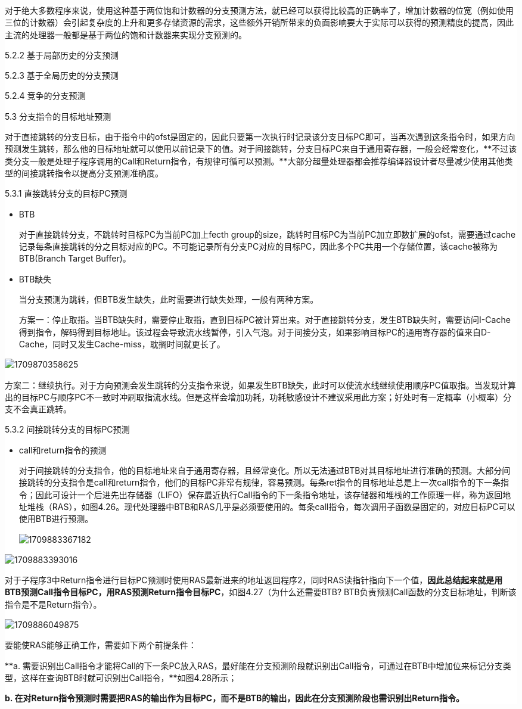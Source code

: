 对于绝大多数程序来说，使用这种基于两位饱和计数器的分支预测方法，就已经可以获得比较高的正确率了，增加计数器的位宽（例如使用三位的计数器）会引起复杂度的上升和更多存储资源的需求，这些额外开销所带来的负面影响要大于实际可以获得的预测精度的提高，因此主流的处理器一般都是基于两位的饱和计数器来实现分支预测的。

5.2.2 基于局部历史的分支预测

5.2.3 基于全局历史的分支预测

5.2.4 竞争的分支预测

5.3 分支指令的目标地址预测

对于直接跳转的分支目标，由于指令中的ofst是固定的，因此只要第一次执行时记录该分支目标PC即可，当再次遇到这条指令时，如果方向预测发生跳转，那么他的目标地址就可以使用以前记录下的值。对于间接跳转，分支目标PC来自于通用寄存器，一般会经常变化，**不过该类分支一般是处理子程序调用的Call和Return指令，有规律可循可以预测。**大部分超量处理器都会推荐编译器设计者尽量减少使用其他类型的间接跳转指令以提高分支预测准确度。

5.3.1 直接跳转分支的目标PC预测

+   BTB

    对于直接跳转分支，不跳转时目标PC为当前PC加上fecth group的size，跳转时目标PC为当前PC加立即数扩展的ofst，需要通过cache记录每条直接跳转的分之目标对应的PC。不可能记录所有分支PC对应的目标PC，因此多个PC共用一个存储位置，该cache被称为BTB(Branch Target Buffer)。

+   BTB缺失

    当分支预测为跳转，但BTB发生缺失，此时需要进行缺失处理，一般有两种方案。

    方案一：停止取指。当BTB缺失时，需要停止取指，直到目标PC被计算出来。对于直接跳转分支，发生BTB缺失时，需要访问I-Cache得到指令，解码得到目标地址。该过程会导致流水线暂停，引入气泡。对于间接分支，如果影响目标PC的通用寄存器的值来自D-Cache，同时又发生Cache-miss，耽搁时间就更长了。

![1709870358625](C:\Users\Y00610~1\AppData\Local\Temp\1709870358625.png)

方案二：继续执行。对于方向预测会发生跳转的分支指令来说，如果发生BTB缺失，此时可以使流水线继续使用顺序PC值取指。当发现计算出的目标PC与顺序PC不一致时冲刷取指流水线。但是这样会增加功耗，功耗敏感设计不建议采用此方案；好处时有一定概率（小概率）分支不会真正跳转。

5.3.2 间接跳转分支的目标PC预测

+   call和return指令的预测

    对于间接跳转的分支指令，他的目标地址来自于通用寄存器，且经常变化。所以无法通过BTB对其目标地址进行准确的预测。大部分间接跳转的分支指令是call和return指令，他们的目标PC非常有规律，容易预测。每条ret指令的目标地址总是上一次call指令的下一条指令；因此可设计一个后进先出存储器（LIFO）保存最近执行Call指令的下一条指令地址，该存储器和堆栈的工作原理一样，称为返回地址堆栈（RAS），如图4.26。现代处理器中BTB和RAS几乎是必须要使用的。每条call指令，每次调用子函数是固定的，对应目标PC可以使用BTB进行预测。

    ![1709883367182](C:\Users\Y00610~1\AppData\Local\Temp\1709883367182.png)





![1709883393016](C:\Users\Y00610~1\AppData\Local\Temp\1709883393016.png)

对于子程序3中Return指令进行目标PC预测时使用RAS最新进来的地址返回程序2，同时RAS读指针指向下一个值，**因此总结起来就是用BTB预测Call指令目标PC，用RAS预测Return指令目标PC**，如图4.27（为什么还需要BTB? BTB负责预测Call函数的分支目标地址，判断该指令是不是Return指令）。

![1709886049875](C:\Users\Y00610~1\AppData\Local\Temp\1709886049875.png)

要能使RAS能够正确工作，需要如下两个前提条件：

**a. 需要识别出Call指令才能将Call的下一条PC放入RAS，最好能在分支预测阶段就识别出Call指令，可通过在BTB中增加位来标记分支类型，这样在查询BTB时就可识别出Call指令，**如图4.28所示；

**b. 在对Return指令预测时需要把RAS的输出作为目标PC，而不是BTB的输出，因此在分支预测阶段也需识别出Return指令。**
